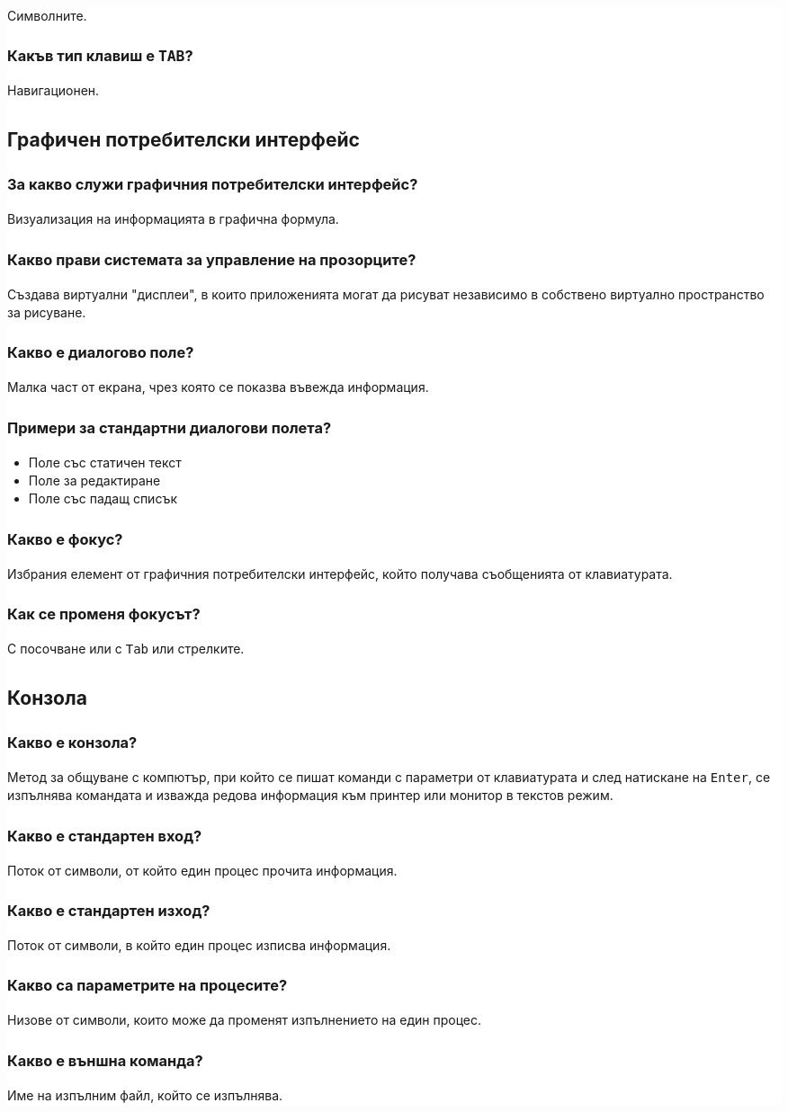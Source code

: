 Символните.

### Какъв тип клавиш е <kbd>TAB</kbd>?

Навигационен.

## Графичен потребителски интерфейс

### За какво служи графичния потребителски интерфейс?

Визуализация на информацията в графична формула.

### Какво прави системата за управление на прозорците?

Създава виртуални "дисплеи", в които приложенията могат да рисуват независимо в собствено виртуално пространство за рисуване.

### Какво е диалогово поле?

Малка част от екрана, чрез която се показва въвежда информация.

### Примери за стандартни диалогови полета?

- Поле със статичен текст
- Поле за редактиране
- Поле със падащ списък

### Какво е фокус?

Избрания елемент от графичния потребителски интерфейс, който получава съобщенията от клавиатурата.

### Как се променя фокусът?

С посочване или с <kbd>Tab</kbd> или стрелките.

## Конзола

### Какво е конзола?

Метод за общуване с компютър, при който се пишат команди с параметри от клавиатурата и след натискане на <kbd>Enter</kbd>, се изпълнява командата и изважда редова информация към принтер или монитор в текстов режим.

### Какво е стандартен вход?

Поток от символи, от който един процес прочита информация.

### Какво е стандартен изход?

Поток от символи, в който един процес изписва информация.

### Какво са параметрите на процесите?

Низове от символи, които може да променят изпълнението на един процес.

### Какво е външна команда?

Име на изпълним файл, който се изпълнява.
